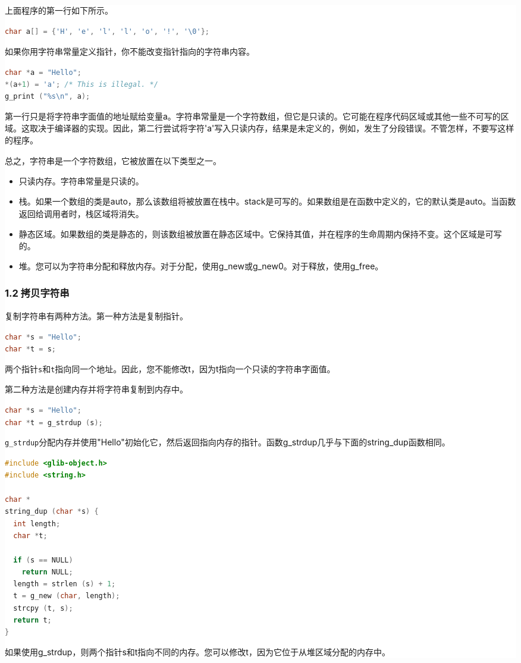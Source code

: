 上面程序的第一行如下所示。

```c
char a[] = {'H', 'e', 'l', 'l', 'o', '!', '\0'};
```
如果你用字符串常量定义指针，你不能改变指针指向的字符串内容。

```c
char *a = "Hello";
*(a+1) = 'a'; /* This is illegal. */
g_print ("%s\n", a);
```
第一行只是将字符串字面值的地址赋给变量a。字符串常量是一个字符数组，但它是只读的。它可能在程序代码区域或其他一些不可写的区域。这取决于编译器的实现。因此，第二行尝试将字符'a'写入只读内存，结果是未定义的，例如，发生了分段错误。不管怎样，不要写这样的程序。

总之，字符串是一个字符数组，它被放置在以下类型之一。

- 只读内存。字符串常量是只读的。

- 栈。如果一个数组的类是auto，那么该数组将被放置在栈中。stack是可写的。如果数组是在函数中定义的，它的默认类是auto。当函数返回给调用者时，栈区域将消失。

- 静态区域。如果数组的类是静态的，则该数组被放置在静态区域中。它保持其值，并在程序的生命周期内保持不变。这个区域是可写的。

- 堆。您可以为字符串分配和释放内存。对于分配，使用g_new或g_new0。对于释放，使用g_free。

### 1.2 拷贝字符串

复制字符串有两种方法。第一种方法是复制指针。

```c
char *s = "Hello";
char *t = s;
```
两个指针`s`和`t`指向同一个地址。因此，您不能修改t，因为t指向一个只读的字符串字面值。

第二种方法是创建内存并将字符串复制到内存中。

```c
char *s = "Hello";
char *t = g_strdup (s);
```
`g_strdup`分配内存并使用"Hello"初始化它，然后返回指向内存的指针。函数g_strdup几乎与下面的string_dup函数相同。

```c
#include <glib-object.h>
#include <string.h>

char *
string_dup (char *s) {
  int length;
  char *t;

  if (s == NULL)
    return NULL;
  length = strlen (s) + 1;
  t = g_new (char, length);
  strcpy (t, s);
  return t;
}
```
如果使用g_strdup，则两个指针s和t指向不同的内存。您可以修改t，因为它位于从堆区域分配的内存中。
